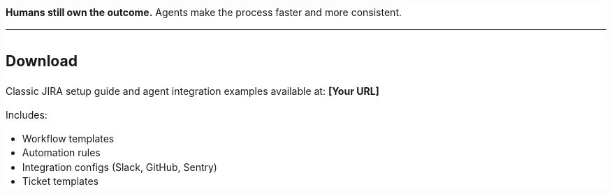 **Humans still own the outcome.** Agents make the process faster and more consistent.

---

## Download

Classic JIRA setup guide and agent integration examples available at: **[Your URL]**

Includes:
- Workflow templates
- Automation rules
- Integration configs (Slack, GitHub, Sentry)
- Ticket templates

